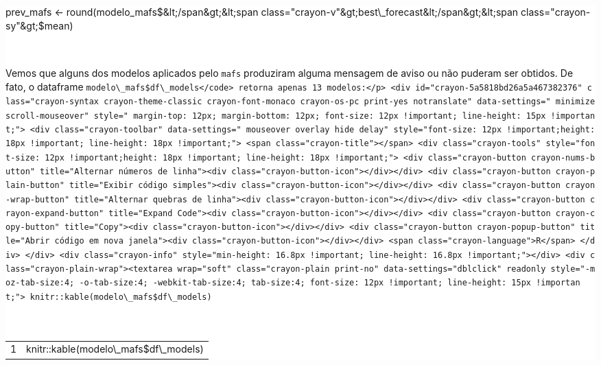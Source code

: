 <span class="crayon-v">prev\_mafs</span><span class="crayon-h">
</span><span class="crayon-o">&lt;</span><span
class="crayon-o">-</span><span class="crayon-h"> </span><span
class="crayon-e">round</span><span class="crayon-sy">(</span><span
class="crayon-v">modelo\_mafs</span><span
class="crayon-sy">$&lt;/span&gt;&lt;span class="crayon-v"&gt;best\_forecast&lt;/span&gt;&lt;span class="crayon-sy"&gt;$</span><span
class="crayon-v">mean</span><span class="crayon-sy">)</span>

</td>
</tr>
</table>

<p>
 
</p>
<p>
Vemos que alguns dos modelos aplicados pelo <code>mafs</code> produziram
alguma mensagem de aviso ou não puderam ser obtidos. De fato, o
dataframe <code>modelo\_mafs$df\_models&lt;/code&gt; retorna apenas 13 modelos:&lt;/p&gt; &lt;div id="crayon-5a5818bd26a5a467382376" class="crayon-syntax crayon-theme-classic crayon-font-monaco crayon-os-pc print-yes notranslate" data-settings=" minimize scroll-mouseover" style=" margin-top: 12px; margin-bottom: 12px; font-size: 12px !important; line-height: 15px !important;"&gt; &lt;div class="crayon-toolbar" data-settings=" mouseover overlay hide delay" style="font-size: 12px !important;height: 18px !important; line-height: 18px !important;"&gt; &lt;span class="crayon-title"&gt;&lt;/span&gt; &lt;div class="crayon-tools" style="font-size: 12px !important;height: 18px !important; line-height: 18px !important;"&gt; &lt;div class="crayon-button crayon-nums-button" title="Alternar números de linha"&gt;&lt;div class="crayon-button-icon"&gt;&lt;/div&gt;&lt;/div&gt; &lt;div class="crayon-button crayon-plain-button" title="Exibir código simples"&gt;&lt;div class="crayon-button-icon"&gt;&lt;/div&gt;&lt;/div&gt; &lt;div class="crayon-button crayon-wrap-button" title="Alternar quebras de linha"&gt;&lt;div class="crayon-button-icon"&gt;&lt;/div&gt;&lt;/div&gt; &lt;div class="crayon-button crayon-expand-button" title="Expand Code"&gt;&lt;div class="crayon-button-icon"&gt;&lt;/div&gt;&lt;/div&gt; &lt;div class="crayon-button crayon-copy-button" title="Copy"&gt;&lt;div class="crayon-button-icon"&gt;&lt;/div&gt;&lt;/div&gt; &lt;div class="crayon-button crayon-popup-button" title="Abrir código em nova janela"&gt;&lt;div class="crayon-button-icon"&gt;&lt;/div&gt;&lt;/div&gt; &lt;span class="crayon-language"&gt;R&lt;/span&gt; &lt;/div&gt; &lt;/div&gt; &lt;div class="crayon-info" style="min-height: 16.8px !important; line-height: 16.8px !important;"&gt;&lt;/div&gt; &lt;div class="crayon-plain-wrap"&gt;&lt;textarea wrap="soft" class="crayon-plain print-no" data-settings="dblclick" readonly style="-moz-tab-size:4; -o-tab-size:4; -webkit-tab-size:4; tab-size:4; font-size: 12px !important; line-height: 15px !important;"&gt; knitr::kable(modelo\_mafs$df\_models)
</textarea>
</div>
<table class="crayon-table">
<tr class="crayon-row">
<td class="crayon-nums " data-settings="show">
1

</td>
<td class="crayon-code">
<span class="crayon-v">knitr</span><span class="crayon-o">::</span><span
class="crayon-e">kable</span><span class="crayon-sy">(</span><span
class="crayon-v">modelo\_mafs</span><span
class="crayon-sy">$</span><span class="crayon-v">df\_models</span><span
class="crayon-sy">)</span>
